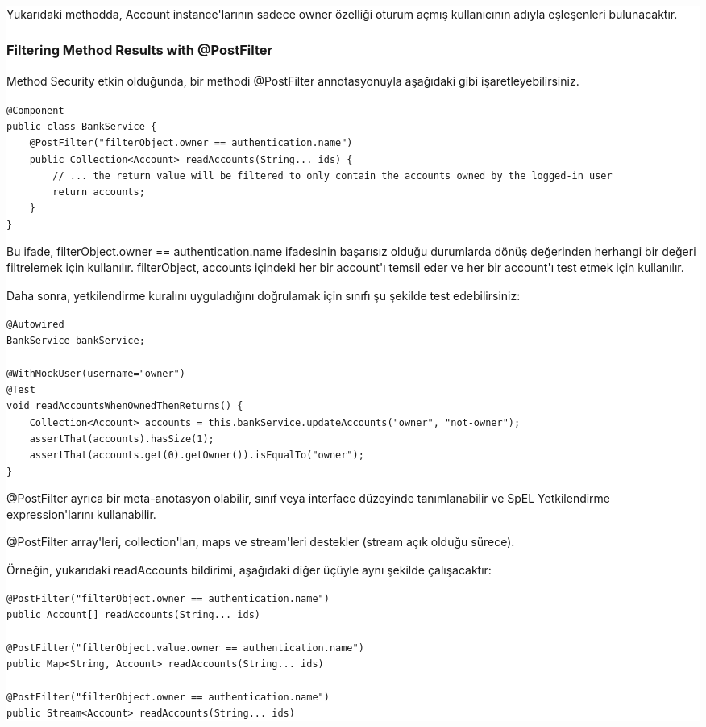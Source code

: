 Yukarıdaki methodda, Account instance'larının sadece owner özelliği oturum açmış kullanıcının adıyla eşleşenleri
bulunacaktır.

### Filtering Method Results with @PostFilter

Method Security etkin olduğunda, bir methodi @PostFilter annotasyonuyla aşağıdaki gibi işaretleyebilirsiniz.

```
@Component
public class BankService {
	@PostFilter("filterObject.owner == authentication.name")
	public Collection<Account> readAccounts(String... ids) {
        // ... the return value will be filtered to only contain the accounts owned by the logged-in user
        return accounts;
	}
}
```

Bu ifade, filterObject.owner == authentication.name ifadesinin başarısız olduğu durumlarda dönüş değerinden herhangi bir
değeri filtrelemek için kullanılır. filterObject, accounts içindeki her bir account'ı temsil eder ve her bir account'ı
test etmek için kullanılır.

Daha sonra, yetkilendirme kuralını uyguladığını doğrulamak için sınıfı şu şekilde test edebilirsiniz:

```
@Autowired
BankService bankService;

@WithMockUser(username="owner")
@Test
void readAccountsWhenOwnedThenReturns() {
    Collection<Account> accounts = this.bankService.updateAccounts("owner", "not-owner");
    assertThat(accounts).hasSize(1);
    assertThat(accounts.get(0).getOwner()).isEqualTo("owner");
}
```

@PostFilter ayrıca bir meta-anotasyon olabilir, sınıf veya interface düzeyinde tanımlanabilir ve SpEL Yetkilendirme
expression'larını kullanabilir.

@PostFilter array'leri, collection'ları, maps ve stream'leri destekler (stream açık olduğu sürece).

Örneğin, yukarıdaki readAccounts bildirimi, aşağıdaki diğer üçüyle aynı şekilde çalışacaktır:

```
@PostFilter("filterObject.owner == authentication.name")
public Account[] readAccounts(String... ids)

@PostFilter("filterObject.value.owner == authentication.name")
public Map<String, Account> readAccounts(String... ids)

@PostFilter("filterObject.owner == authentication.name")
public Stream<Account> readAccounts(String... ids)
```
